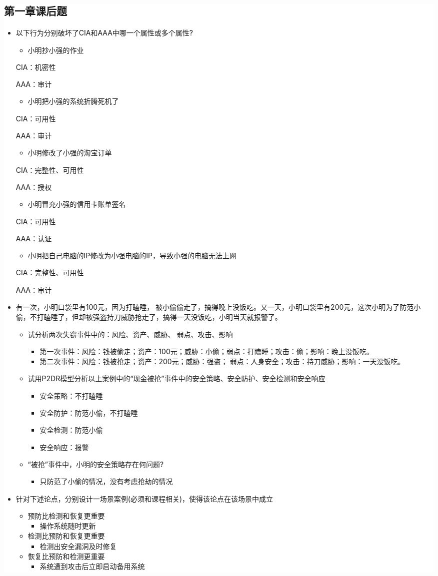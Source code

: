 ## 第一章课后题

- 以下行为分别破坏了CIA和AAA中哪一个属性或多个属性?
  - 小明抄小强的作业
  
  CIA：机密性
  
  AAA：审计
  
  - 小明把小强的系统折腾死机了
  
  CIA：可用性
  
  AAA：审计
  
  - 小明修改了小强的淘宝订单
  
  CIA：完整性、可用性
  
  AAA：授权
  
  - 小明冒充小强的信用卡账单签名
  
  CIA：可用性
  
  AAA：认证
  
  - 小明把自己电脑的IP修改为小强电脑的IP，导致小强的电脑无法上网
  
  CIA：完整性、可用性
  
  AAA：审计

- 有一次，小明口袋里有100元，因为打瞌睡， 被小偷偷走了，搞得晚上没饭吃。又一天，小明口袋里有200元，这次小明为了防范小偷，不打瞌睡了，但却被强盗持刀威胁抢走了，搞得一天没饭吃，小明当天就报警了。
  - 试分析两次失窃事件中的：风险、资产、威胁、 弱点、攻击、影响

    - 第一次事件：风险：钱被偷走；资产：100元；威胁：小偷；弱点：打瞌睡；攻击：偷；影响：晚上没饭吃。
    - 第二次事件：风险：钱被抢走；资产：200元；威胁：强盗； 弱点：人身安全；攻击：持刀威胁；影响：一天没饭吃。

  - 试用P2DR模型分析以上案例中的“现金被抢”事件中的安全策略、安全防护、安全检测和安全响应

    - 安全策略：不打瞌睡

    - 安全防护：防范小偷，不打瞌睡

    - 安全检测：防范小偷

    - 安全响应：报警

  - “被抢”事件中，小明的安全策略存在何问题?

    - 只防范了小偷的情况，没有考虑抢劫的情况

- 针对下述论点，分别设计一场景案例(必须和课程相关)，使得该论点在该场景中成立
  - 预防比检测和恢复更重要
    - 操作系统随时更新
  - 检测比预防和恢复更重要
    - 检测出安全漏洞及时修复
  - 恢复比预防和检测更重要
    - 系统遭到攻击后立即启动备用系统
